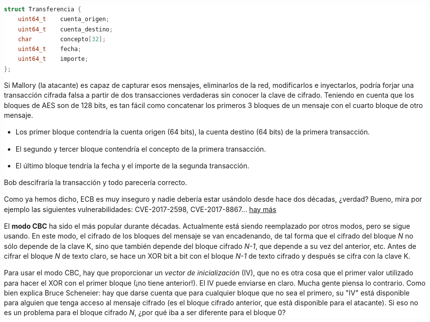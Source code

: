 ```c
struct Transferencia {
	uint64_t    cuenta_origen;
	uint64_t    cuenta_destino;
	char        concepto[32];
	uint64_t    fecha;
	uint64_t    importe;
};
```

Si Mallory (la atacante) es capaz de capturar esos mensajes,
eliminarlos de la red, modificarlos e inyectarlos, podría
forjar una transacción cifrada falsa a partir de dos transacciones
verdaderas sin conocer la clave de cifrado. Teniendo en cuenta que
los bloques de AES son de 128 bits, es tan fácil como
concatenar los primeros 3 bloques de un mensaje con el cuarto
bloque de otro mensaje.

* Los primer bloque contendría la cuenta origen (64 bits),
la cuenta destino (64 bits) de la primera transacción.

* El segundo y tercer bloque contendría el concepto de la primera
transacción.

* El último bloque tendría la fecha y el importe de la segunda
transacción.  

Bob descifraría la transacción y todo parecería correcto.

Como ya hemos dicho, ECB es muy inseguro y nadie debería estar
usándolo desde hace dos décadas, ¿verdad?
Bueno, mira por ejemplo las siguientes
vulnerabilidades: CVE-2017-2598, CVE-2017-8867...
[hay más](https://www.cvedetails.com/google-search-results.php?q=ECB&sa=Search)

El **modo CBC** ha sido el más popular durante décadas. Actualmente está
siendo reemplazado por otros modos, pero se sigue usando.
En este modo, el cifrado de los bloques del mensaje se van encadenando, de
tal forma que el
cifrado del bloque _N_ no sólo depende de la clave K, sino que
también depende del bloque cifrado
_N-1_, que depende a su vez del anterior, etc.
Antes de cifrar el bloque _N_ de texto claro, se hace un
XOR bit a bit con el bloque _N-1_ de texto cifrado
y después se cifra con la clave K.

Para usar el modo CBC, hay que proporcionar
un _vector de inicialización_ (IV), que
no es otra cosa que el primer valor utilizado para hacer el XOR con el
primer bloque (¡no tiene anterior!).
El IV puede enviarse en claro. Mucha gente piensa lo contrario.
Como bien explica Bruce Scheneier: hay que darse cuenta que para cualquier
bloque que no sea el primero, su  "IV" está disponible para
alguien que tenga acceso al mensaje cifrado (es el bloque cifrado anterior,
que está disponible para el atacante).
Si eso no es un problema para
el bloque cifrado _N_, ¿por qué iba a ser diferente para
el bloque 0?
